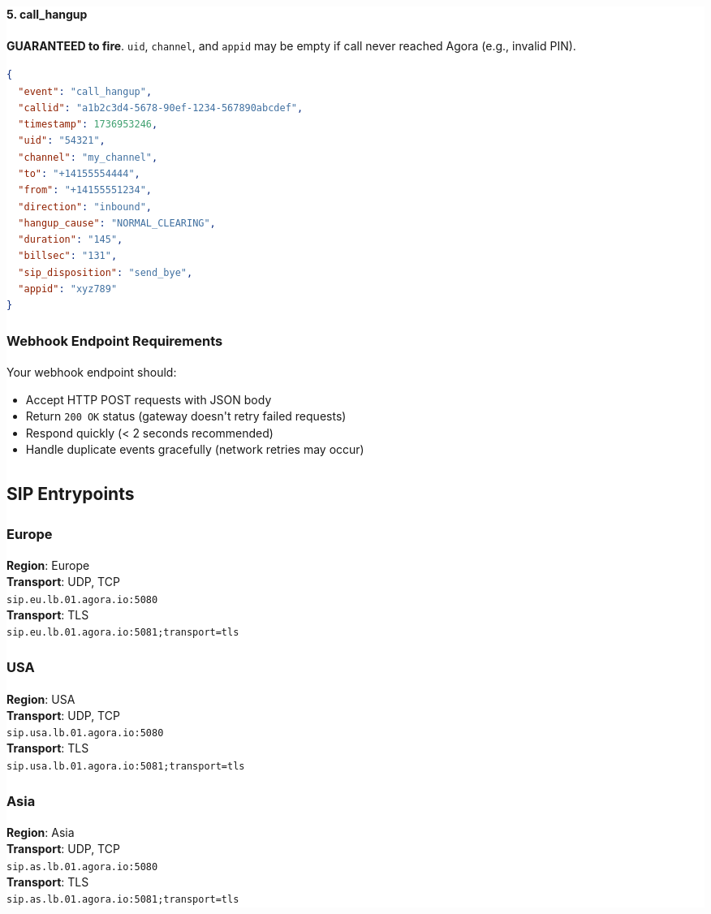 #### 5. call_hangup

**GUARANTEED to fire**. `uid`, `channel`, and `appid` may be empty if call never reached Agora (e.g., invalid PIN).

```json
{
  "event": "call_hangup",
  "callid": "a1b2c3d4-5678-90ef-1234-567890abcdef",
  "timestamp": 1736953246,
  "uid": "54321",
  "channel": "my_channel",
  "to": "+14155554444",
  "from": "+14155551234",
  "direction": "inbound",
  "hangup_cause": "NORMAL_CLEARING",
  "duration": "145",
  "billsec": "131",
  "sip_disposition": "send_bye",
  "appid": "xyz789"
}
```

### Webhook Endpoint Requirements

Your webhook endpoint should:
- Accept HTTP POST requests with JSON body
- Return `200 OK` status (gateway doesn't retry failed requests)
- Respond quickly (< 2 seconds recommended)
- Handle duplicate events gracefully (network retries may occur)

## SIP Entrypoints <a name="sipentry"></a>       

### Europe
**Region**: Europe   
**Transport**: UDP, TCP  
     `sip.eu.lb.01.agora.io:5080`   
**Transport**: TLS  
     `sip.eu.lb.01.agora.io:5081;transport=tls`   

### USA
**Region**: USA   
**Transport**: UDP, TCP  
     `sip.usa.lb.01.agora.io:5080`    
**Transport**: TLS   
     `sip.usa.lb.01.agora.io:5081;transport=tls`    

### Asia 
**Region**: Asia    
**Transport**: UDP, TCP    
     `sip.as.lb.01.agora.io:5080`    
**Transport**: TLS  
     `sip.as.lb.01.agora.io:5081;transport=tls`    
